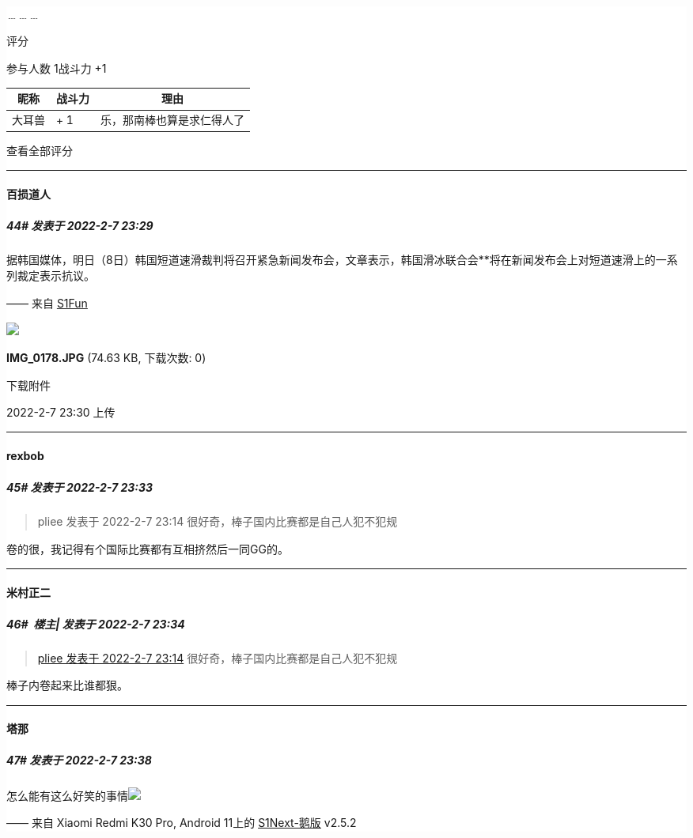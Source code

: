 ﹍﹍﹍

评分

 参与人数 1战斗力 +1

|昵称|战斗力|理由|
|----|---|---|
| 大耳兽| + 1|乐，那南棒也算是求仁得人了|

查看全部评分

*****

####  百损道人  
##### 44#       发表于 2022-2-7 23:29

据韩国媒体，明日（8日）韩国短道速滑裁判将召开紧急新闻发布会，文章表示，韩国滑冰联合会**将在新闻发布会上对短道速滑上的一系列裁定表示抗议。 ​​

—— 来自 [S1Fun](https://s1fun.koalcat.com)

<img src="https://img.saraba1st.com/forum/202202/07/233010xu4ukkuhxohzlvua.jpg" referrerpolicy="no-referrer">

<strong>IMG_0178.JPG</strong> (74.63 KB, 下载次数: 0)

下载附件

2022-2-7 23:30 上传

*****

####  rexbob  
##### 45#       发表于 2022-2-7 23:33

<blockquote>pliee 发表于 2022-2-7 23:14
很好奇，棒子国内比赛都是自己人犯不犯规</blockquote>
卷的很，我记得有个国际比赛都有互相挤然后一同GG的。

*****

####  米村正二  
##### 46#         楼主| 发表于 2022-2-7 23:34

<blockquote><a href="httphttps://bbs.saraba1st.com/2b/forum.php?mod=redirect&amp;goto=findpost&amp;pid=54585148&amp;ptid=2051280" target="_blank">pliee 发表于 2022-2-7 23:14</a>
很好奇，棒子国内比赛都是自己人犯不犯规</blockquote>
棒子内卷起来比谁都狠。

*****

####  塔那  
##### 47#       发表于 2022-2-7 23:38

怎么能有这么好笑的事情<img src="https://static.saraba1st.com/image/smiley/face2017/053.png" referrerpolicy="no-referrer">

—— 来自 Xiaomi Redmi K30 Pro, Android 11上的 [S1Next-鹅版](https://github.com/ykrank/S1-Next/releases) v2.5.2
